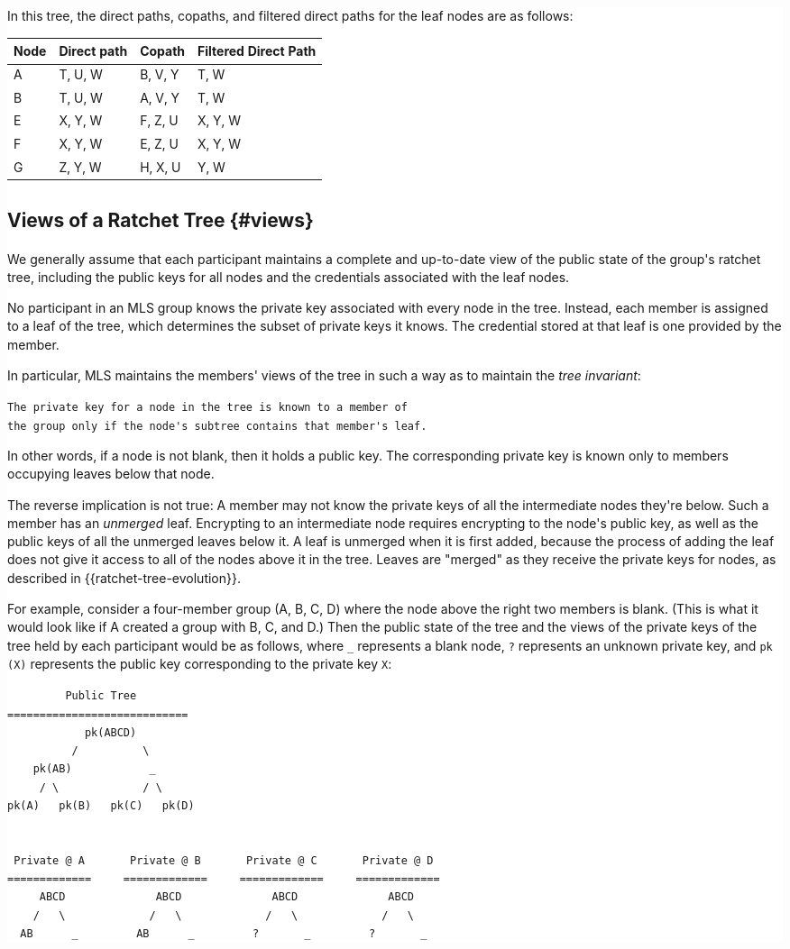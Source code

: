 In this tree, the direct paths, copaths, and filtered direct paths for the leaf
nodes are as follows:

| Node | Direct path | Copath   | Filtered Direct Path |
|:-----|:------------|:---------|:---------------------|
| A    | T, U, W     | B, V, Y  | T, W                 |
| B    | T, U, W     | A, V, Y  | T, W                 |
| E    | X, Y, W     | F, Z, U  | X, Y, W              |
| F    | X, Y, W     | E, Z, U  | X, Y, W              |
| G    | Z, Y, W     | H, X, U  | Y, W                 |

## Views of a Ratchet Tree {#views}

We generally assume that each participant maintains a complete and
up-to-date view of the public state of the group's ratchet tree,
including the public keys for all nodes and the credentials
associated with the leaf nodes.

No participant in an MLS group knows the private key associated with
every node in the tree. Instead, each member is assigned to a leaf of the tree,
which determines the subset of private keys it knows. The
credential stored at that leaf is one provided by the member.

In particular, MLS maintains the members' views of the tree in such
a way as to maintain the _tree invariant_:

    The private key for a node in the tree is known to a member of
    the group only if the node's subtree contains that member's leaf.

In other words, if a node is not blank, then it holds a public key.
The corresponding private key is known only to members occupying
leaves below that node.

The reverse implication is not true: A member may not know the private keys of
all the intermediate nodes they're below.  Such a member has an _unmerged_ leaf.
Encrypting to an intermediate node requires encrypting to the node's public key,
as well as the public keys of all the unmerged leaves below it.  A leaf is
unmerged when it is first added, because the process of adding the leaf does not
give it access to all of the nodes above it in the tree.  Leaves are "merged" as
they receive the private keys for nodes, as described in
{{ratchet-tree-evolution}}.

For example, consider a four-member group (A, B, C, D) where the node above the
right two members is blank.  (This is what it would look like if A created a
group with B, C, and D.)  Then the public state of the tree and the views of the
private keys of the tree held by each participant would be as follows, where `_`
represents a blank node, `?` represents an unknown private key, and `pk(X)`
represents the public key corresponding to the private key `X`:

~~~ ascii-art
         Public Tree
============================
            pk(ABCD)
          /          \
    pk(AB)            _
     / \             / \
pk(A)   pk(B)   pk(C)   pk(D)


 Private @ A       Private @ B       Private @ C       Private @ D
=============     =============     =============     =============
     ABCD              ABCD              ABCD              ABCD
    /   \             /   \             /   \             /   \
  AB      _         AB      _         ?       _         ?       _
~~~